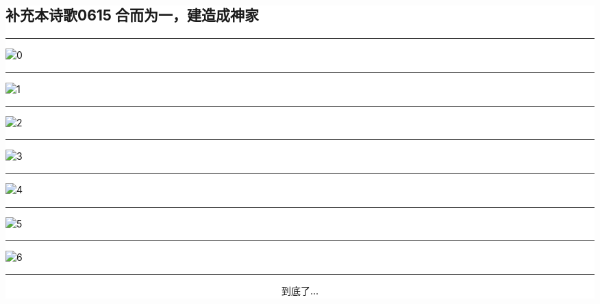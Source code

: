 
## 补充本诗歌0615 合而为一，建造成神家

<div id="aplayer0"></div>

<div id="aplayer1"></div>

<div id="aplayer2"></div>

---

<img alt="0" width="100%" data-original="https://cdn.jsdelivr.net/gh/k34869/shi/data/b0614/0" />

---

<img alt="1" width="100%" data-original="https://cdn.jsdelivr.net/gh/k34869/shi/data/b0614/1" />

---

<img alt="2" width="100%" data-original="https://cdn.jsdelivr.net/gh/k34869/shi/data/b0614/2" />

---

<img alt="3" width="100%" data-original="https://cdn.jsdelivr.net/gh/k34869/shi/data/b0614/3" />

---

<img alt="4" width="100%" data-original="https://cdn.jsdelivr.net/gh/k34869/shi/data/b0614/4" />

---

<img alt="5" width="100%" data-original="https://cdn.jsdelivr.net/gh/k34869/shi/data/b0614/5" />

---

<img alt="6" width="100%" data-original="https://cdn.jsdelivr.net/gh/k34869/shi/data/b0614/6" />

---

<p style="text-align: center">到底了...</p>

<script src="/js/dist-view.js"></script>

<script>
MAIN.id = 'b0614';
        
const ap0 = new APlayer({
    container: document.getElementById('aplayer0'),
    volume: 1,
    loop: 'none',
    preload: 'none',
    audio: [{
        name: '补充本诗歌615.mp3',
        artist: '补充本诗歌',
        url: 'https://res.wx.qq.com/voice/getvoice?mediaid=MzI0NTk3MDM5M18yMjQ3NTA4NjMx',
        cover: '/favicon'
    }]
});
const ap1 = new APlayer({
    container: document.getElementById('aplayer1'),
    volume: 1,
    loop: 'none',
    preload: 'none',
    audio: [{
        name: '补充本诗歌615第一节领唱.mp3',
        artist: '补充本诗歌',
        url: 'https://res.wx.qq.com/voice/getvoice?mediaid=MzI0NTk3MDM5M18yMjQ3NTA4NjMy',